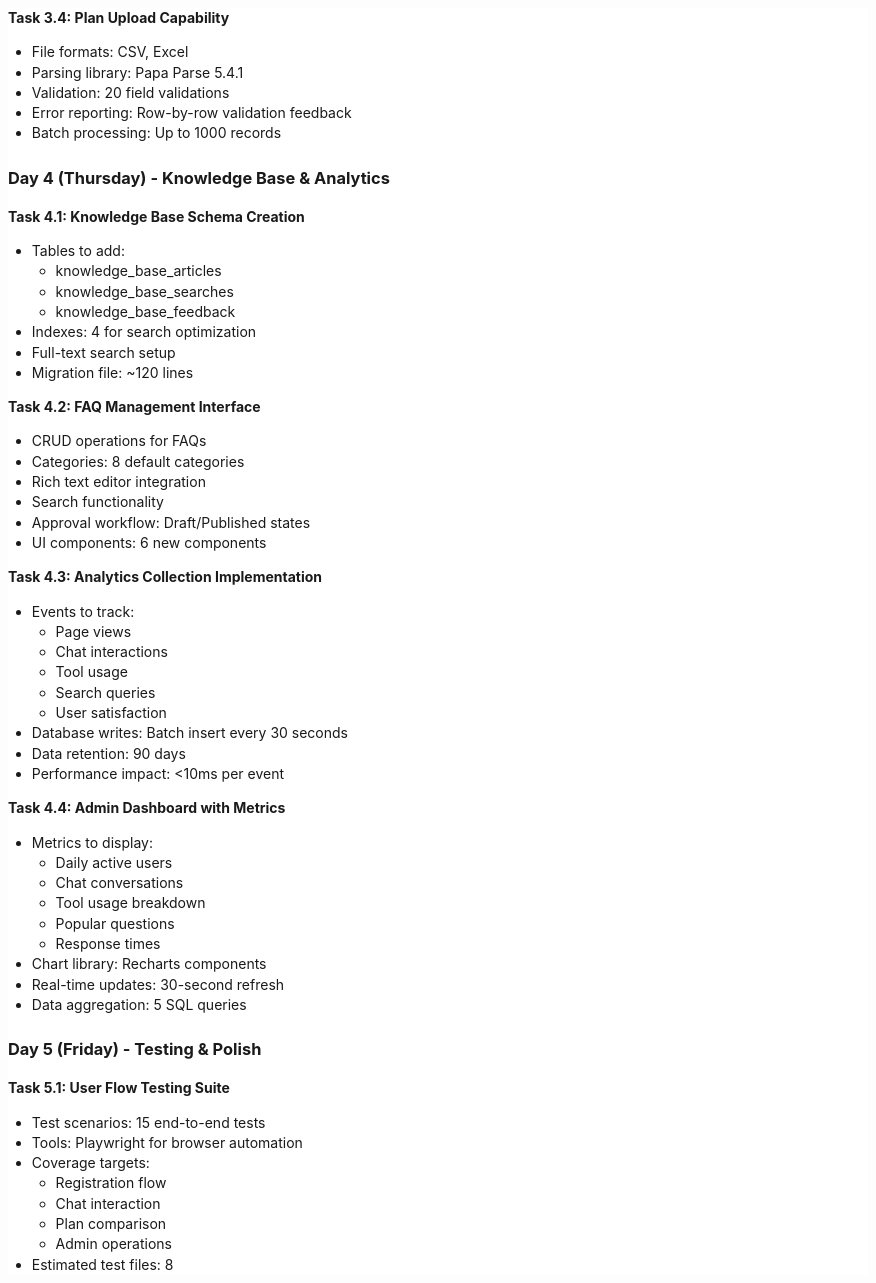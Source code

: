 **Task 3.4: Plan Upload Capability**
- File formats: CSV, Excel
- Parsing library: Papa Parse 5.4.1
- Validation: 20 field validations
- Error reporting: Row-by-row validation feedback
- Batch processing: Up to 1000 records

### Day 4 (Thursday) - Knowledge Base & Analytics

**Task 4.1: Knowledge Base Schema Creation**
- Tables to add:
  - knowledge_base_articles
  - knowledge_base_searches
  - knowledge_base_feedback
- Indexes: 4 for search optimization
- Full-text search setup
- Migration file: ~120 lines

**Task 4.2: FAQ Management Interface**
- CRUD operations for FAQs
- Categories: 8 default categories
- Rich text editor integration
- Search functionality
- Approval workflow: Draft/Published states
- UI components: 6 new components

**Task 4.3: Analytics Collection Implementation**
- Events to track:
  - Page views
  - Chat interactions
  - Tool usage
  - Search queries
  - User satisfaction
- Database writes: Batch insert every 30 seconds
- Data retention: 90 days
- Performance impact: <10ms per event

**Task 4.4: Admin Dashboard with Metrics**
- Metrics to display:
  - Daily active users
  - Chat conversations
  - Tool usage breakdown
  - Popular questions
  - Response times
- Chart library: Recharts components
- Real-time updates: 30-second refresh
- Data aggregation: 5 SQL queries

### Day 5 (Friday) - Testing & Polish

**Task 5.1: User Flow Testing Suite**
- Test scenarios: 15 end-to-end tests
- Tools: Playwright for browser automation
- Coverage targets:
  - Registration flow
  - Chat interaction
  - Plan comparison
  - Admin operations
- Estimated test files: 8
